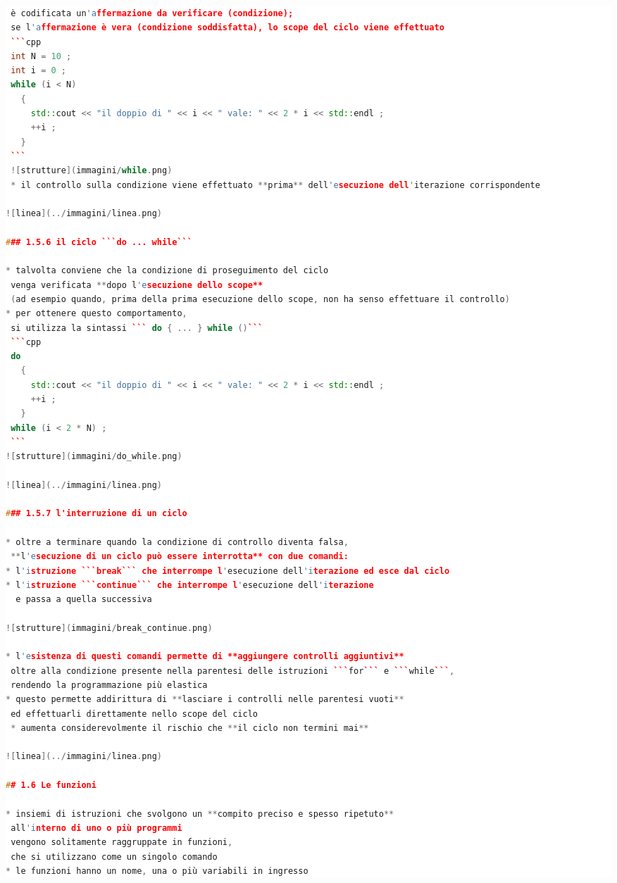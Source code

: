    ```cpp
    è codificata un'affermazione da verificare (condizione);
    se l'affermazione è vera (condizione soddisfatta), lo scope del ciclo viene effettuato
    ```cpp
    int N = 10 ;
    int i = 0 ;
    while (i < N)
      {
        std::cout << "il doppio di " << i << " vale: " << 2 * i << std::endl ;
        ++i ;
      }
    ```
    ![strutture](immagini/while.png)
    * il controllo sulla condizione viene effettuato **prima** dell'esecuzione dell'iterazione corrispondente

![linea](../immagini/linea.png)

### 1.5.6 il ciclo ```do ... while```

  * talvolta conviene che la condizione di proseguimento del ciclo
    venga verificata **dopo l'esecuzione dello scope**
    (ad esempio quando, prima della prima esecuzione dello scope, non ha senso effettuare il controllo)
  * per ottenere questo comportamento,
    si utilizza la sintassi ``` do { ... } while ()```   
    ```cpp
    do
      {
        std::cout << "il doppio di " << i << " vale: " << 2 * i << std::endl ;
        ++i ;
      }
    while (i < 2 * N) ;
    ```
   ![strutture](immagini/do_while.png)

 ![linea](../immagini/linea.png)

### 1.5.7 l'interruzione di un ciclo

  * oltre a terminare quando la condizione di controllo diventa falsa,
    **l'esecuzione di un ciclo può essere interrotta** con due comandi:
   * l'istruzione ```break``` che interrompe l'esecuzione dell'iterazione ed esce dal ciclo
   * l'istruzione ```continue``` che interrompe l'esecuzione dell'iterazione
     e passa a quella successiva

   ![strutture](immagini/break_continue.png)

  * l'esistenza di questi comandi permette di **aggiungere controlli aggiuntivi**
    oltre alla condizione presente nella parentesi delle istruzioni ```for``` e ```while```,
    rendendo la programmazione più elastica
  * questo permette addirittura di **lasciare i controlli nelle parentesi vuoti**
    ed effettuarli direttamente nello scope del ciclo
    * aumenta considerevolmente il rischio che **il ciclo non termini mai**

![linea](../immagini/linea.png)

## 1.6 Le funzioni

  * insiemi di istruzioni che svolgono un **compito preciso e spesso ripetuto**
    all'interno di uno o più programmi
    vengono solitamente raggruppate in funzioni,
    che si utilizzano come un singolo comando
  * le funzioni hanno un nome, una o più variabili in ingresso
   ```